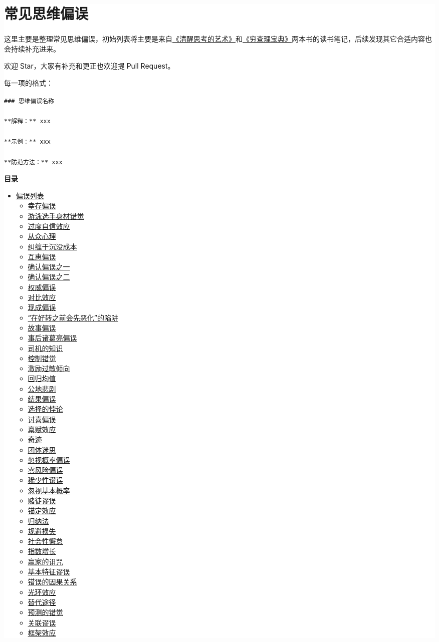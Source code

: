 # 常见思维偏误

这里主要是整理常见思维偏误，初始列表将主要是来自[《清醒思考的艺术》][]和[《穷查理宝典》][]两本书的读书笔记，后续发现其它合适内容也会持续补充进来。

欢迎 Star，大家有补充和更正也欢迎提 Pull Request。

每一项的格式：

```
### 思维偏误名称

**解释：** xxx

**示例：** xxx

**防范方法：** xxx
```

**目录**



* [偏误列表](#偏误列表)
    * [幸存偏误](#幸存偏误)
    * [游泳选手身材错觉](#游泳选手身材错觉)
    * [过度自信效应](#过度自信效应)
    * [从众心理](#从众心理)
    * [纠缠于沉没成本](#纠缠于沉没成本)
    * [互惠偏误](#互惠偏误)
    * [确认偏误之一](#确认偏误之一)
    * [确认偏误之二](#确认偏误之二)
    * [权威偏误](#权威偏误)
    * [对比效应](#对比效应)
    * [现成偏误](#现成偏误)
    * [“在好转之前会先恶化”的陷阱](#在好转之前会先恶化的陷阱)
    * [故事偏误](#故事偏误)
    * [事后诸葛亮偏误](#事后诸葛亮偏误)
    * [司机的知识](#司机的知识)
    * [控制错觉](#控制错觉)
    * [激励过敏倾向](#激励过敏倾向)
    * [回归均值](#回归均值)
    * [公地悲剧](#公地悲剧)
    * [结果偏误](#结果偏误)
    * [选择的悖论](#选择的悖论)
    * [讨喜偏误](#讨喜偏误)
    * [禀赋效应](#禀赋效应)
    * [奇迹](#奇迹)
    * [团体迷思](#团体迷思)
    * [忽视概率偏误](#忽视概率偏误)
    * [零风险偏误](#零风险偏误)
    * [稀少性谬误](#稀少性谬误)
    * [忽视基本概率](#忽视基本概率)
    * [赌徒谬误](#赌徒谬误)
    * [锚定效应](#锚定效应)
    * [归纳法](#归纳法)
    * [规避损失](#规避损失)
    * [社会性懈怠](#社会性懈怠)
    * [指数增长](#指数增长)
    * [赢家的诅咒](#赢家的诅咒)
    * [基本特征谬误](#基本特征谬误)
    * [错误的因果关系](#错误的因果关系)
    * [光环效应](#光环效应)
    * [替代途径](#替代途径)
    * [预测的错觉](#预测的错觉)
    * [关联谬误](#关联谬误)
    * [框架效应](#框架效应)

[《清醒思考的艺术》]: https://book.douban.com/subject/20492550/
[《穷查理宝典》]: https://book.douban.com/subject/5346110/
